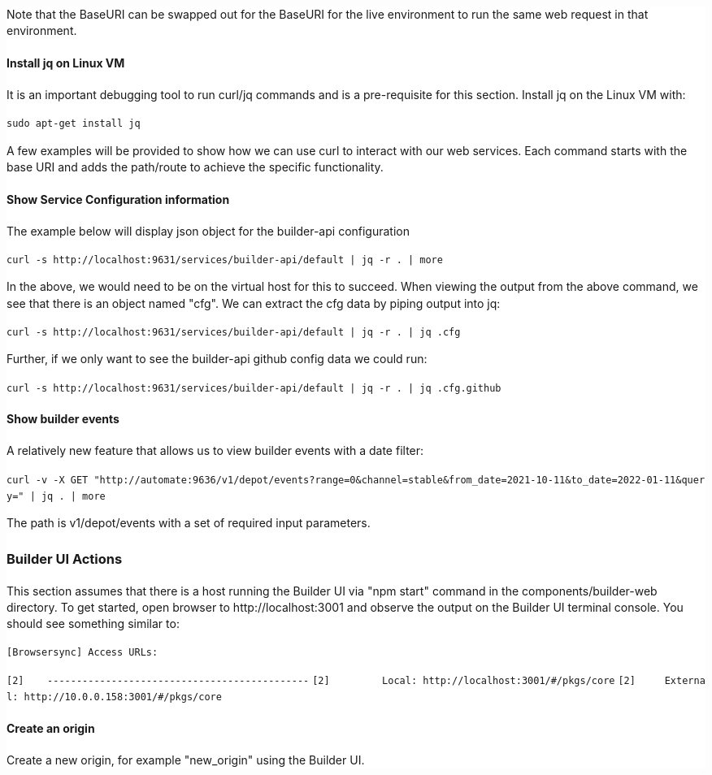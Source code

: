 Note that the BaseURI can be swapped out for the BaseURI for the live environment [](https://bldr.habitat.sh) to run the same web request in that environment.

#### Install jq on Linux VM
It is an important debugging tool to run curl/jq commands and is a pre-requisite for this section.  Install jq on the Linux VM with:

`sudo apt-get install jq`

A few examples will be provided to show how we can use curl to interact with our web services.  Each command starts with the base URI and adds the path/route to achieve the specific functionality.  

#### Show Service Configuration information
The example below will display json object for the builder-api configuration

`curl -s http://localhost:9631/services/builder-api/default | jq -r . | more`

In the above, we would need to be on the virtual host for this to succeed.  When viewing the output from the above command, we see that there is an object named "cfg".  We can extract
the cfg data by piping output into jq:

`curl -s http://localhost:9631/services/builder-api/default | jq -r . | jq .cfg`

Further, if we only want to see the builder-api github config data we could run:

`curl -s http://localhost:9631/services/builder-api/default | jq -r . | jq .cfg.github`

#### Show builder events
A relatively new feature that allows us to view builder events with a date filter:

`curl -v -X GET "http://automate:9636/v1/depot/events?range=0&channel=stable&from_date=2021-10-11&to_date=2022-01-11&query=" | jq . | more`

The path is v1/depot/events with a set of required input parameters.  

### Builder UI Actions
 
This section assumes that there is a host running the Builder UI via "npm start" command in the components/builder-web directory.  To get started, open browser to http://localhost:3001 and observe the output on the Builder UI terminal console.  You should see something similar to:

`[Browsersync] Access URLs:`

`[2]    ---------------------------------------------`
`[2]         Local: http://localhost:3001/#/pkgs/core`
`[2]     External: http://10.0.0.158:3001/#/pkgs/core`


#### Create an origin

Create a new origin, for example "new_origin" using the Builder UI.  
